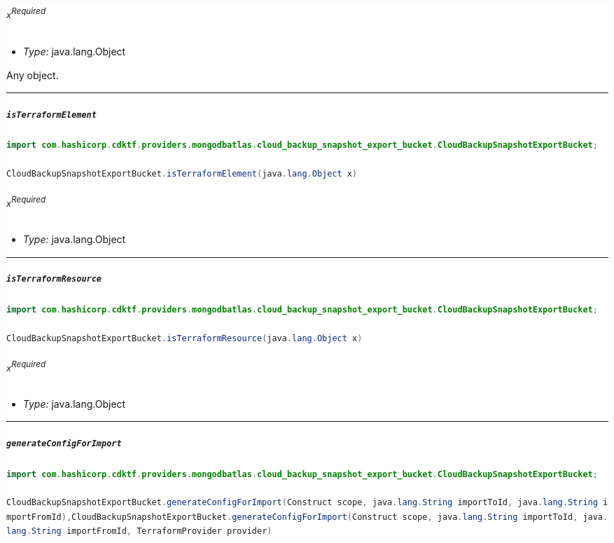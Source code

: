 ###### `x`<sup>Required</sup> <a name="x" id="@cdktf/provider-mongodbatlas.cloudBackupSnapshotExportBucket.CloudBackupSnapshotExportBucket.isConstruct.parameter.x"></a>

- *Type:* java.lang.Object

Any object.

---

##### `isTerraformElement` <a name="isTerraformElement" id="@cdktf/provider-mongodbatlas.cloudBackupSnapshotExportBucket.CloudBackupSnapshotExportBucket.isTerraformElement"></a>

```java
import com.hashicorp.cdktf.providers.mongodbatlas.cloud_backup_snapshot_export_bucket.CloudBackupSnapshotExportBucket;

CloudBackupSnapshotExportBucket.isTerraformElement(java.lang.Object x)
```

###### `x`<sup>Required</sup> <a name="x" id="@cdktf/provider-mongodbatlas.cloudBackupSnapshotExportBucket.CloudBackupSnapshotExportBucket.isTerraformElement.parameter.x"></a>

- *Type:* java.lang.Object

---

##### `isTerraformResource` <a name="isTerraformResource" id="@cdktf/provider-mongodbatlas.cloudBackupSnapshotExportBucket.CloudBackupSnapshotExportBucket.isTerraformResource"></a>

```java
import com.hashicorp.cdktf.providers.mongodbatlas.cloud_backup_snapshot_export_bucket.CloudBackupSnapshotExportBucket;

CloudBackupSnapshotExportBucket.isTerraformResource(java.lang.Object x)
```

###### `x`<sup>Required</sup> <a name="x" id="@cdktf/provider-mongodbatlas.cloudBackupSnapshotExportBucket.CloudBackupSnapshotExportBucket.isTerraformResource.parameter.x"></a>

- *Type:* java.lang.Object

---

##### `generateConfigForImport` <a name="generateConfigForImport" id="@cdktf/provider-mongodbatlas.cloudBackupSnapshotExportBucket.CloudBackupSnapshotExportBucket.generateConfigForImport"></a>

```java
import com.hashicorp.cdktf.providers.mongodbatlas.cloud_backup_snapshot_export_bucket.CloudBackupSnapshotExportBucket;

CloudBackupSnapshotExportBucket.generateConfigForImport(Construct scope, java.lang.String importToId, java.lang.String importFromId),CloudBackupSnapshotExportBucket.generateConfigForImport(Construct scope, java.lang.String importToId, java.lang.String importFromId, TerraformProvider provider)
```

